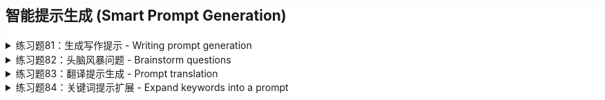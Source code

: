 ## 智能提示生成 (Smart Prompt Generation)

<details><summary>练习题81：生成写作提示 - Writing prompt generation</summary></details>

<details><summary>练习题82：头脑风暴问题 - Brainstorm questions</summary></details>

<details><summary>练习题83：翻译提示生成 - Prompt translation</summary></details>

<details><summary>练习题84：关键词提示扩展 - Expand keywords into a prompt</summary>

**练习题描述 (Chinese):** 输入一组关键词，使用 Gemini 模型生成一个完整的提示语。例如：关键词 ["笔记", "整理", "智能"]。  
**Exercise Description (English):** Given a list of keywords, use the Gemini model to generate a full prompt. E.g.: keywords ["notes", "organization", "AI"].

**标准答案 (YAML):**

formulas:  
  promptFromKeywords:    prompt: "Create a prompt using these keywords: {{note.keywords}}"    model: Geminiproperties:  
  formula.promptFromKeywords:    displayName: "Generated Prompt"
